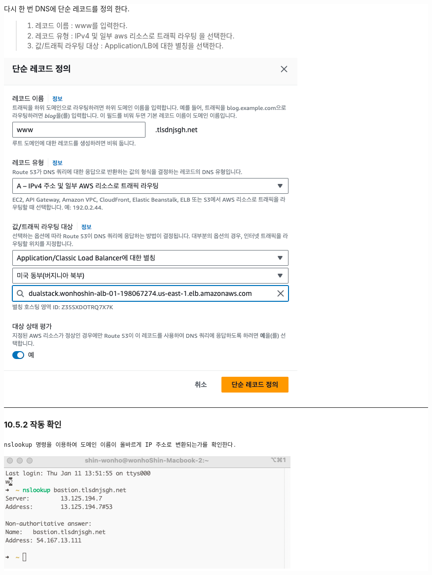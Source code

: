 다시 한 번 DNS에 단순 레코드를 정의 한다.

>1. 레코드 이름 : www를 입력한다.
>2. 레코드 유형 : IPv4 및 일부 aws 리소스로 트래픽 라우팅 을 선택한다.
>3. 값/트래픽 라우팅 대상 : Application/LB에 대한 별칭을 선택한다.

![img_21.png](img_21.png)

---

### 10.5.2 작동 확인
~~~java
nslookup 명령을 이용하여 도메인 이름이 올바르게 IP 주소로 변환되는가를 확인한다.
~~~
![img_22.png](img_22.png)
